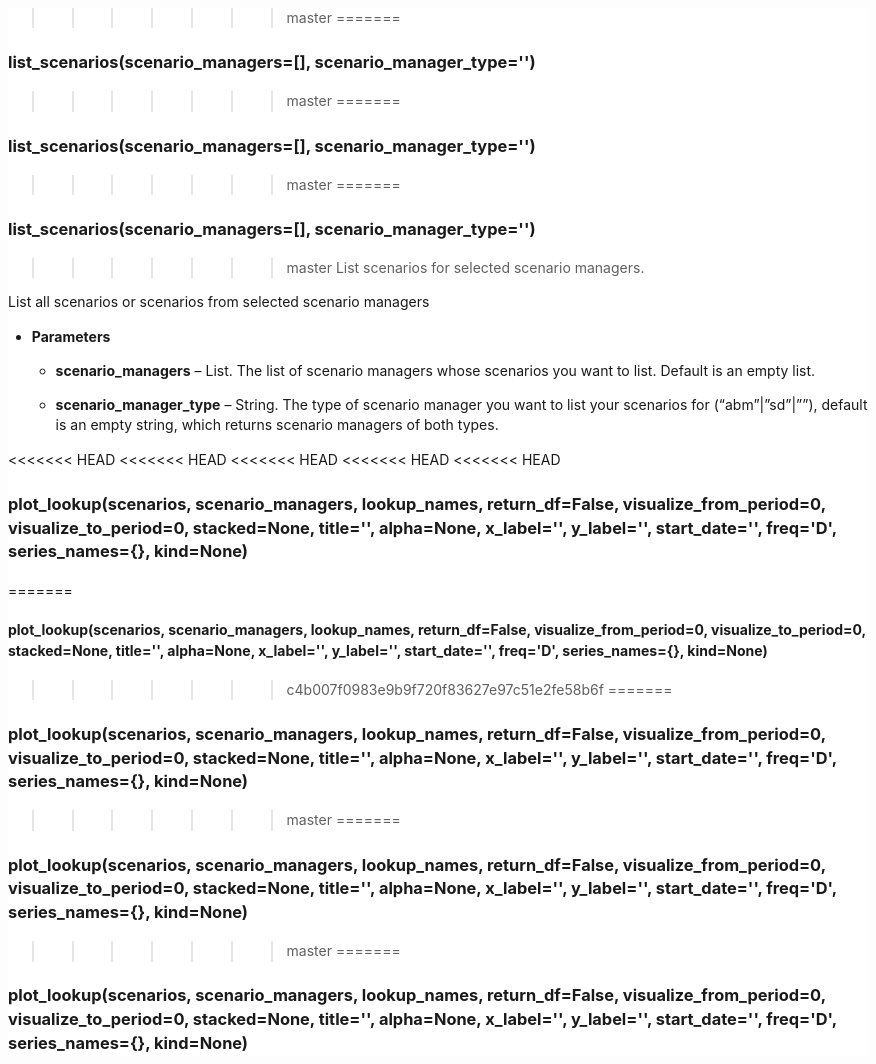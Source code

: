 >>>>>>> master
=======
### list_scenarios(scenario_managers=[], scenario_manager_type='')
>>>>>>> master
=======
### list_scenarios(scenario_managers=[], scenario_manager_type='')
>>>>>>> master
=======
### list_scenarios(scenario_managers=[], scenario_manager_type='')
>>>>>>> master
List scenarios for selected scenario managers.

List all scenarios or scenarios from selected scenario managers


* **Parameters**

    
    * **scenario_managers** – List.
    The list of scenario managers whose scenarios you want to list. Default is an empty list.


    * **scenario_manager_type** – String.
    The type of scenario manager you want to list your scenarios for (“abm”|”sd”|””), default is an empty string, which returns scenario managers of both types.



<<<<<<< HEAD
<<<<<<< HEAD
<<<<<<< HEAD
<<<<<<< HEAD
<<<<<<< HEAD
### plot_lookup(scenarios, scenario_managers, lookup_names, return_df=False, visualize_from_period=0, visualize_to_period=0, stacked=None, title='', alpha=None, x_label='', y_label='', start_date='', freq='D', series_names={}, kind=None)
=======
#### plot_lookup(scenarios, scenario_managers, lookup_names, return_df=False, visualize_from_period=0, visualize_to_period=0, stacked=None, title='', alpha=None, x_label='', y_label='', start_date='', freq='D', series_names={}, kind=None)
>>>>>>> c4b007f0983e9b9f720f83627e97c51e2fe58b6f
=======
### plot_lookup(scenarios, scenario_managers, lookup_names, return_df=False, visualize_from_period=0, visualize_to_period=0, stacked=None, title='', alpha=None, x_label='', y_label='', start_date='', freq='D', series_names={}, kind=None)
>>>>>>> master
=======
### plot_lookup(scenarios, scenario_managers, lookup_names, return_df=False, visualize_from_period=0, visualize_to_period=0, stacked=None, title='', alpha=None, x_label='', y_label='', start_date='', freq='D', series_names={}, kind=None)
>>>>>>> master
=======
### plot_lookup(scenarios, scenario_managers, lookup_names, return_df=False, visualize_from_period=0, visualize_to_period=0, stacked=None, title='', alpha=None, x_label='', y_label='', start_date='', freq='D', series_names={}, kind=None)